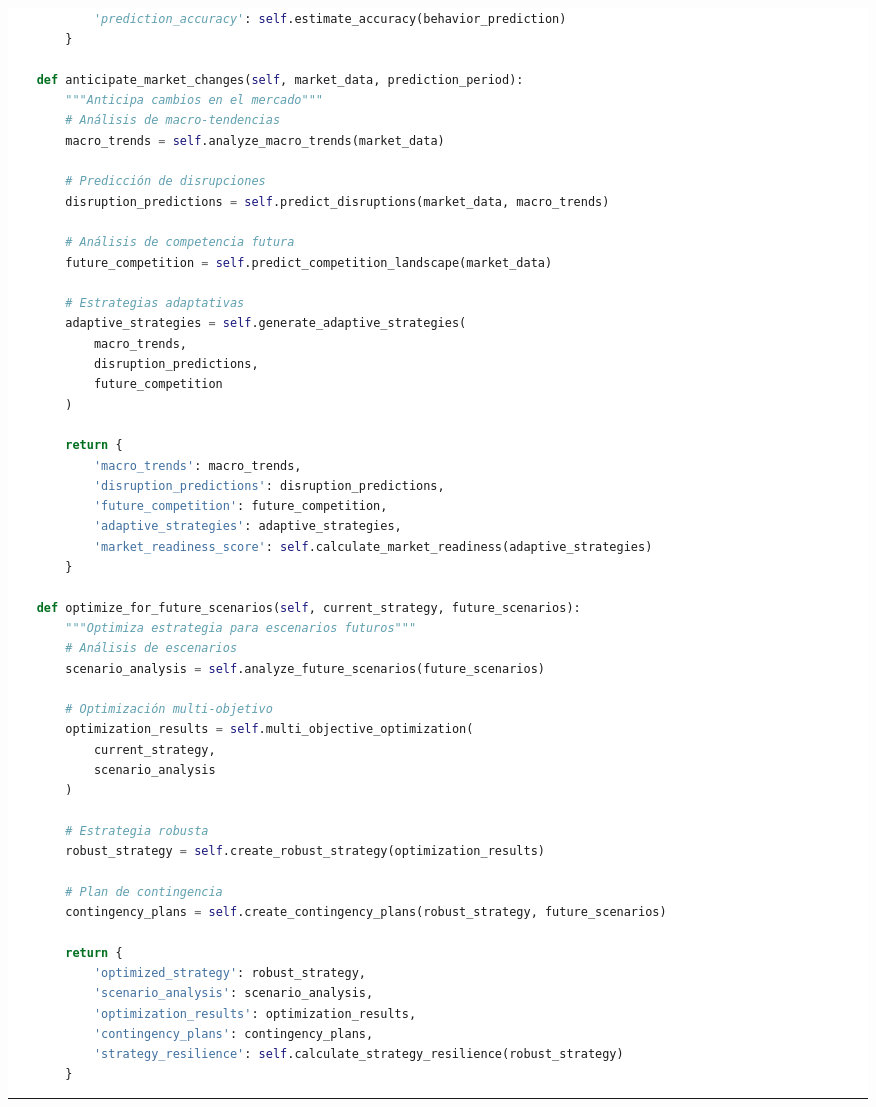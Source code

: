 ```python
            'prediction_accuracy': self.estimate_accuracy(behavior_prediction)
        }
    
    def anticipate_market_changes(self, market_data, prediction_period):
        """Anticipa cambios en el mercado"""
        # Análisis de macro-tendencias
        macro_trends = self.analyze_macro_trends(market_data)
        
        # Predicción de disrupciones
        disruption_predictions = self.predict_disruptions(market_data, macro_trends)
        
        # Análisis de competencia futura
        future_competition = self.predict_competition_landscape(market_data)
        
        # Estrategias adaptativas
        adaptive_strategies = self.generate_adaptive_strategies(
            macro_trends, 
            disruption_predictions, 
            future_competition
        )
        
        return {
            'macro_trends': macro_trends,
            'disruption_predictions': disruption_predictions,
            'future_competition': future_competition,
            'adaptive_strategies': adaptive_strategies,
            'market_readiness_score': self.calculate_market_readiness(adaptive_strategies)
        }
    
    def optimize_for_future_scenarios(self, current_strategy, future_scenarios):
        """Optimiza estrategia para escenarios futuros"""
        # Análisis de escenarios
        scenario_analysis = self.analyze_future_scenarios(future_scenarios)
        
        # Optimización multi-objetivo
        optimization_results = self.multi_objective_optimization(
            current_strategy, 
            scenario_analysis
        )
        
        # Estrategia robusta
        robust_strategy = self.create_robust_strategy(optimization_results)
        
        # Plan de contingencia
        contingency_plans = self.create_contingency_plans(robust_strategy, future_scenarios)
        
        return {
            'optimized_strategy': robust_strategy,
            'scenario_analysis': scenario_analysis,
            'optimization_results': optimization_results,
            'contingency_plans': contingency_plans,
            'strategy_resilience': self.calculate_strategy_resilience(robust_strategy)
        }
```

---